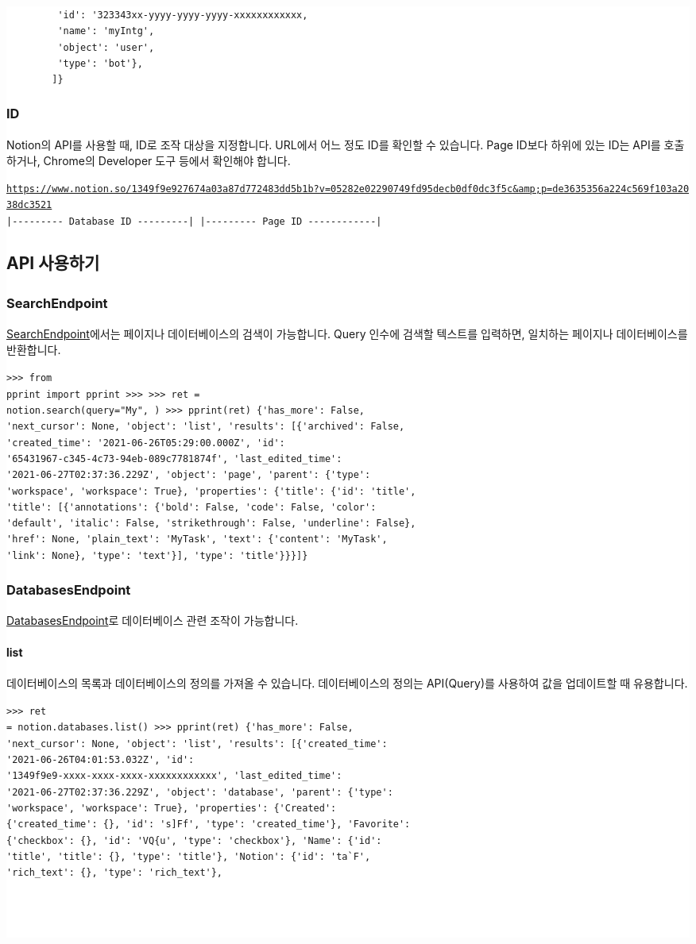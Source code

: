              'id': '323343xx-yyyy-yyyy-yyyy-xxxxxxxxxxxx,
             'name': 'myIntg',
             'object': 'user',
             'type': 'bot'},
            ]}
</code></pre><h3 id="h30db973bee">ID</h3><p>Notion의 API를 사용할 때, ID로 조작 대상을 지정합니다. URL에서 어느 정도 ID를 확인할 수 있습니다. Page ID보다 하위에 있는 ID는 API를 호출하거나, Chrome의 Developer 도구 등에서 확인해야 합니다.</p><pre><code class="hljs">https://www.notion.so/1349f9e927674a03a87d772483dd5b1b?v=05282e02290749fd95decb0df0dc3f5c&amp;p=de3635356a224c569f103a2038dc3521
                     |--------- Database ID ---------|
                                      |--------- Page ID ------------|
</code></pre><h2 id="hb9b8690a99">API 사용하기</h2><h3 id="h6082932692">SearchEndpoint</h3><p><a href="https://draft.blogger.com/blog/post/edit/3231669075263956300/4117163140880046642#">SearchEndpoint</a>에서는 페이지나 데이터베이스의 검색이 가능합니다. Query 인수에 검색할 텍스트를 입력하면, 일치하는 페이지나 데이터베이스를 반환합니다.</p><pre><code class="language-python hljs">&gt;&gt;&gt; from pprint import pprint
&gt;&gt;&gt;
&gt;&gt;&gt; ret = notion.search(query="My", )
&gt;&gt;&gt; pprint(ret)
{'has_more': False,
 'next_cursor': None,
 'object': 'list',
 'results': [{'archived': False,
             'created_time': '2021-06-26T05:29:00.000Z',
             'id': '65431967-c345-4c73-94eb-089c7781874f',
             'last_edited_time': '2021-06-27T02:37:36.229Z',
             'object': 'page',
             'parent': {'type': 'workspace', 'workspace': True},
             'properties': {'title': {'id': 'title',
                                      'title': [{'annotations': {'bold': False,
                                                                 'code': False,
                                                                 'color': 'default',
                                                                 'italic': False,
                                                                 'strikethrough': False,
                                                                 'underline': False},
                                                 'href': None,
                                                 'plain_text': 'MyTask',
                                                 'text': {'content': 'MyTask',
                                                          'link': None},
                                                 'type': 'text'}],
                                      'type': 'title'}}}]}
</code></pre><h3 id="h15d56a3788">DatabasesEndpoint</h3><p><a href="https://draft.blogger.com/blog/post/edit/3231669075263956300/4117163140880046642#">DatabasesEndpoint</a>로 데이터베이스 관련 조작이 가능합니다.</p><h4 id="h05a51bf494">list</h4><p>데이터베이스의 목록과 데이터베이스의 정의를 가져올 수 있습니다. 데이터베이스의 정의는 API(Query)를 사용하여 값을 업데이트할 때 유용합니다.</p><pre><code class="language-python hljs">&gt;&gt;&gt; ret = notion.databases.list()
&gt;&gt;&gt; pprint(ret)
{'has_more': False,
 'next_cursor': None,
 'object': 'list',
 'results': [{'created_time': '2021-06-26T04:01:53.032Z',
             'id': '1349f9e9-xxxx-xxxx-xxxx-xxxxxxxxxxxx',
             'last_edited_time': '2021-06-27T02:37:36.229Z',
             'object': 'database',
             'parent': {'type': 'workspace', 'workspace': True},
             'properties': {'Created': {'created_time': {},
                                        'id': 's]Ff',
                                        'type': 'created_time'},
                            'Favorite': {'checkbox': {},
                                         'id': 'VQ{u',
                                         'type': 'checkbox'},
                            'Name': {'id': 'title',
                                     'title': {},
                                     'type': 'title'},
                            'Notion': {'id': 'ta`F',
                                       'rich_text': {},
                                       'type': 'rich_text'},